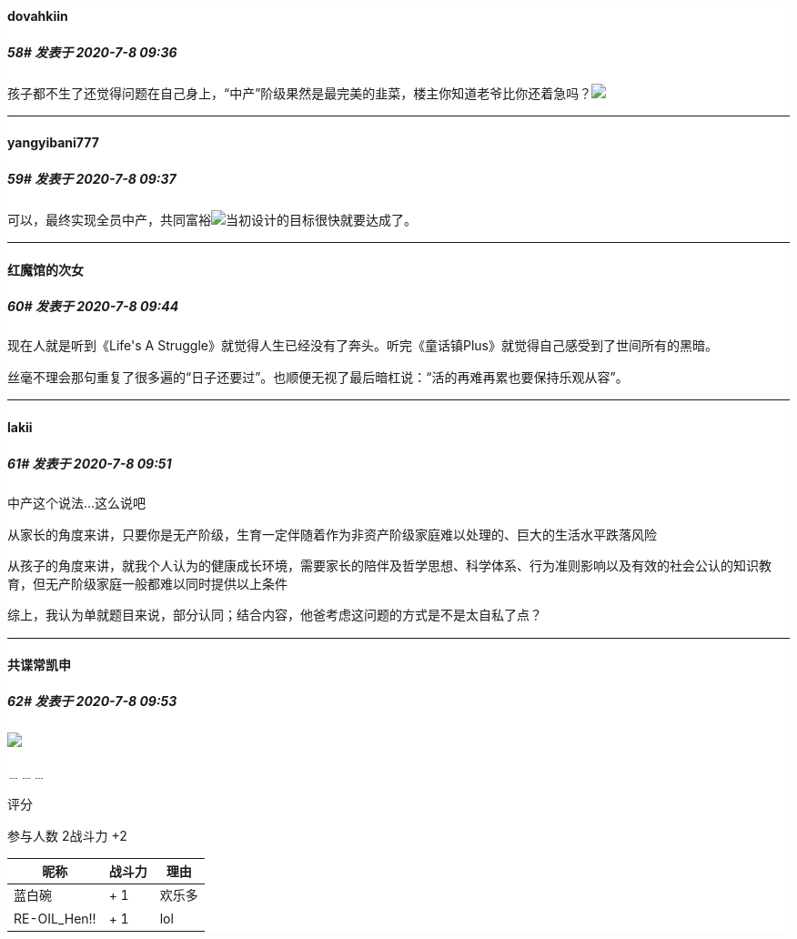 ####  dovahkiin  
##### 58#       发表于 2020-7-8 09:36


孩子都不生了还觉得问题在自己身上，“中产”阶级果然是最完美的韭菜，楼主你知道老爷比你还着急吗？<img src="https://static.saraba1st.com/image/smiley/face2017/077.png" referrerpolicy="no-referrer">


-----

####  yangyibani777  
##### 59#       发表于 2020-7-8 09:37


可以，最终实现全员中产，共同富裕<img src="https://static.saraba1st.com/image/smiley/face2017/037.png" referrerpolicy="no-referrer">当初设计的目标很快就要达成了。


-----

####  红魔馆的次女  
##### 60#       发表于 2020-7-8 09:44


现在人就是听到《Life's A Struggle》就觉得人生已经没有了奔头。听完《童话镇Plus》就觉得自己感受到了世间所有的黑暗。

丝毫不理会那句重复了很多遍的“日子还要过”。也顺便无视了最后暗杠说：“活的再难再累也要保持乐观从容”。


-----

####  lakii  
##### 61#       发表于 2020-7-8 09:51


中产这个说法…这么说吧

从家长的角度来讲，只要你是无产阶级，生育一定伴随着作为非资产阶级家庭难以处理的、巨大的生活水平跌落风险

从孩子的角度来讲，就我个人认为的健康成长环境，需要家长的陪伴及哲学思想、科学体系、行为准则影响以及有效的社会公认的知识教育，但无产阶级家庭一般都难以同时提供以上条件


综上，我认为单就题目来说，部分认同；结合内容，他爸考虑这问题的方式是不是太自私了点？


-----

####  共谍常凯申  
##### 62#       发表于 2020-7-8 09:53


<img src="https://static.saraba1st.com/image/smiley/face2017/049.png" referrerpolicy="no-referrer">


﹍﹍﹍

评分


 参与人数 2战斗力 +2

|昵称|战斗力|理由|
|----|---|---|
| 蓝白碗| + 1|欢乐多|
| RE-OIL_Hen!!| + 1|lol|
